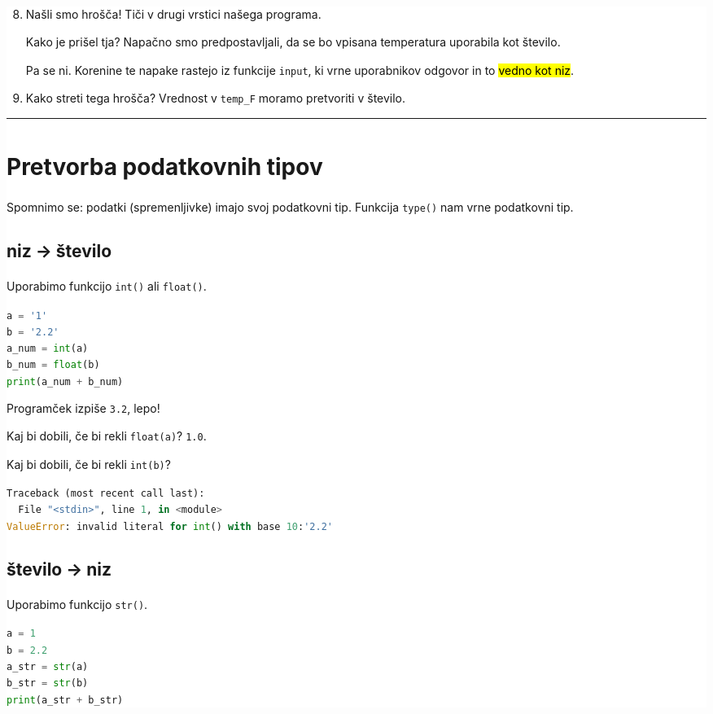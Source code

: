8. Našli smo hrošča! Tiči v drugi vrstici našega programa.

    Kako je prišel tja? Napačno smo predpostavljali, da se bo vpisana temperatura uporabila kot število.

    Pa se ni. Korenine te napake rastejo iz funkcije `input`, ki vrne uporabnikov odgovor in to <mark>vedno kot niz</mark>.

9. Kako streti tega hrošča? Vrednost v `temp_F` moramo pretvoriti v število.

---

# Pretvorba podatkovnih tipov
Spomnimo se: podatki (spremenljivke) imajo svoj podatkovni tip. Funkcija `type()` nam vrne podatkovni tip.

<div class="grid grid-cols-2 gap-x-4">
<div>

## niz → število
Uporabimo funkcijo `int()` ali `float()`.

```python
a = '1'
b = '2.2'
a_num = int(a)
b_num = float(b)
print(a_num + b_num)
```

Programček izpiše `3.2`, lepo!

Kaj bi dobili, če bi rekli `float(a)`? `1.0`.

Kaj bi dobili, če bi rekli `int(b)`?

<div class="error">

```python
Traceback (most recent call last):
  File "<stdin>", line 1, in <module>
ValueError: invalid literal for int() with base 10:'2.2'
```

</div>

</div>
<div>

## število → niz
Uporabimo funkcijo `str()`.

```python
a = 1
b = 2.2
a_str = str(a)
b_str = str(b)
print(a_str + b_str)
```
